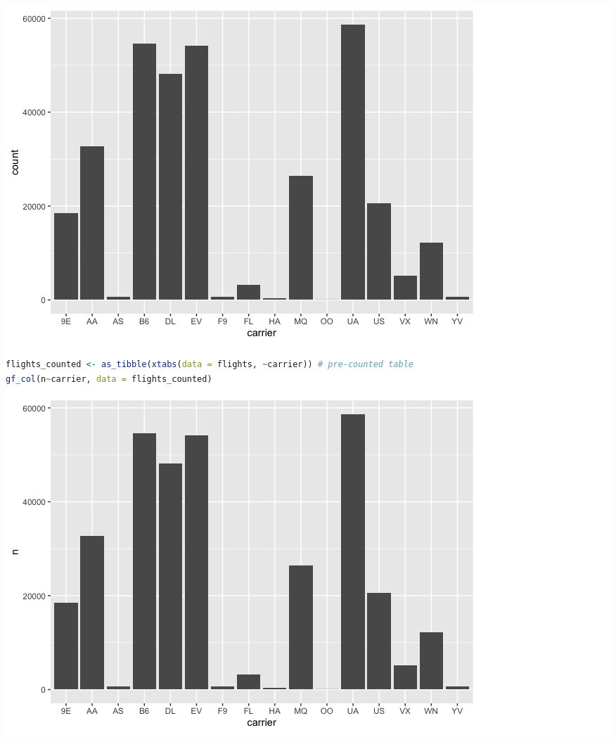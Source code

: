 ![](ModernDive_files/figure-gfm/Categorical%20variable%20%60carrier%60-1.png)

``` r
flights_counted <- as_tibble(xtabs(data = flights, ~carrier)) # pre-counted table
gf_col(n~carrier, data = flights_counted)
```

![](ModernDive_files/figure-gfm/Categorical%20variable%20%60carrier%60-2.png)
